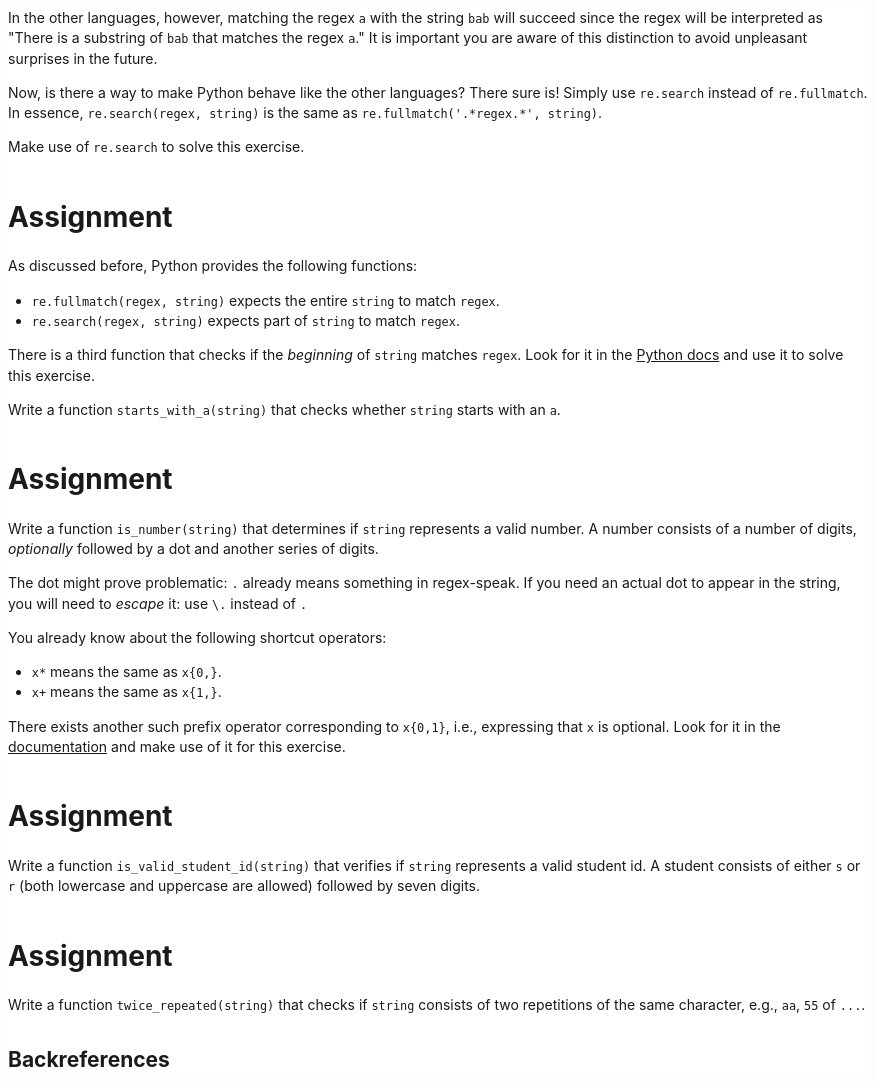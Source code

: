 In the other languages, however, matching the regex `a` with the string `bab` will succeed since the regex will be interpreted as "There is a substring of `bab` that matches the regex `a`." It is important you are aware of this distinction to avoid unpleasant surprises in the future.

Now, is there a way to make Python behave like the other languages? There sure is!
Simply use `re.search` instead of `re.fullmatch`. In essence, `re.search(regex, string)` is the same as `re.fullmatch('.*regex.*', string)`.

Make use of `re.search` to solve this exercise.
# Assignment

As discussed before, Python provides the following functions:

* `re.fullmatch(regex, string)` expects the entire `string` to match `regex`.
* `re.search(regex, string)` expects part of `string` to match `regex`.

There is a third function that checks if the *beginning* of `string` matches `regex`.
Look for it in the [Python docs](https://docs.python.org/3/library/re.html) and use it to solve this exercise.

Write a function `starts_with_a(string)` that checks whether `string` starts with an `a`.
# Assignment

Write a function `is_number(string)` that determines if `string`
represents a valid number. A number consists of a number of digits,
*optionally* followed by a dot and another series of digits.

The dot might prove problematic: `.` already means something in regex-speak.
If you need an actual dot to appear in the string,
you will need to *escape* it: use `\.` instead of `.`

You already know about the following shortcut operators:

* `x*` means the same as `x{0,}`.
* `x+` means the same as `x{1,}`.

There exists another such prefix operator corresponding to `x{0,1}`, i.e.,
expressing that `x` is optional. Look for it in the [documentation](https://docs.python.org/3/library/re.html) and make use of it for this exercise.
# Assignment

Write a function `is_valid_student_id(string)` that verifies if `string`
represents a valid student id. A student consists of either `s` or `r` (both lowercase and uppercase are allowed)
followed by seven digits.
# Assignment

Write a function `twice_repeated(string)` that checks if `string`
consists of two repetitions of the same character, e.g., `aa`, `55` of `...`.

## Backreferences
